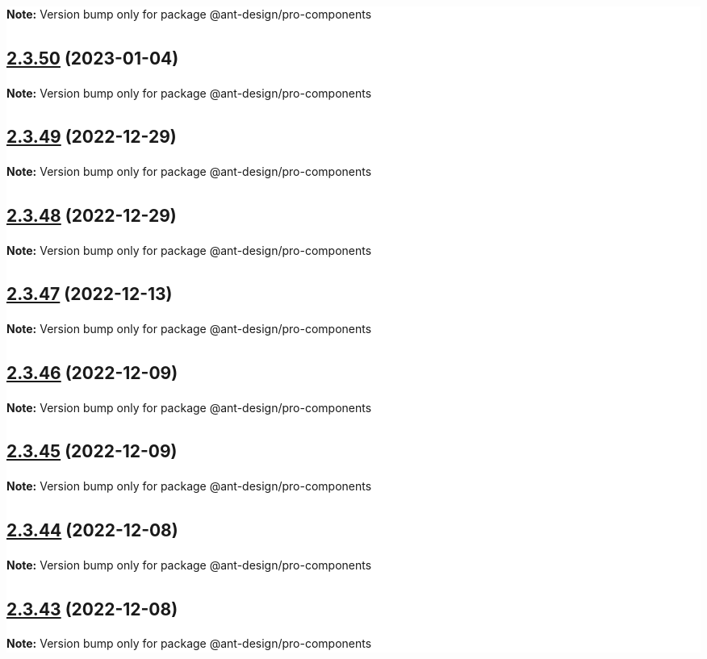 **Note:** Version bump only for package @ant-design/pro-components

## [2.3.50](https://github.com/ant-design/pro-components/compare/@ant-design/pro-components@2.3.49...@ant-design/pro-components@2.3.50) (2023-01-04)

**Note:** Version bump only for package @ant-design/pro-components

## [2.3.49](https://github.com/ant-design/pro-components/compare/@ant-design/pro-components@2.3.48...@ant-design/pro-components@2.3.49) (2022-12-29)

**Note:** Version bump only for package @ant-design/pro-components

## [2.3.48](https://github.com/ant-design/pro-components/compare/@ant-design/pro-components@2.3.47...@ant-design/pro-components@2.3.48) (2022-12-29)

**Note:** Version bump only for package @ant-design/pro-components

## [2.3.47](https://github.com/ant-design/pro-components/compare/@ant-design/pro-components@2.3.46...@ant-design/pro-components@2.3.47) (2022-12-13)

**Note:** Version bump only for package @ant-design/pro-components

## [2.3.46](https://github.com/ant-design/pro-components/compare/@ant-design/pro-components@2.3.45...@ant-design/pro-components@2.3.46) (2022-12-09)

**Note:** Version bump only for package @ant-design/pro-components

## [2.3.45](https://github.com/ant-design/pro-components/compare/@ant-design/pro-components@2.3.44...@ant-design/pro-components@2.3.45) (2022-12-09)

**Note:** Version bump only for package @ant-design/pro-components

## [2.3.44](https://github.com/ant-design/pro-components/compare/@ant-design/pro-components@2.3.43...@ant-design/pro-components@2.3.44) (2022-12-08)

**Note:** Version bump only for package @ant-design/pro-components

## [2.3.43](https://github.com/ant-design/pro-components/compare/@ant-design/pro-components@2.3.42...@ant-design/pro-components@2.3.43) (2022-12-08)

**Note:** Version bump only for package @ant-design/pro-components
